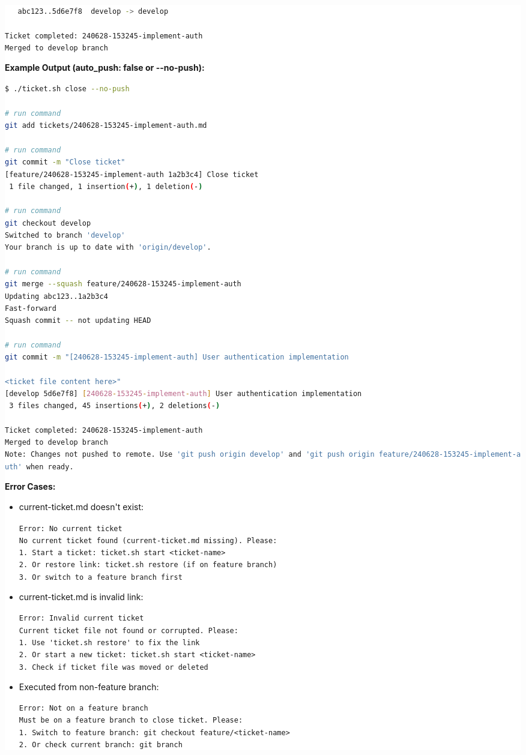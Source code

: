 ```bash
   abc123..5d6e7f8  develop -> develop

Ticket completed: 240628-153245-implement-auth
Merged to develop branch
```

**Example Output (auto_push: false or --no-push):**
```bash
$ ./ticket.sh close --no-push

# run command
git add tickets/240628-153245-implement-auth.md

# run command
git commit -m "Close ticket"
[feature/240628-153245-implement-auth 1a2b3c4] Close ticket
 1 file changed, 1 insertion(+), 1 deletion(-)

# run command
git checkout develop
Switched to branch 'develop'
Your branch is up to date with 'origin/develop'.

# run command
git merge --squash feature/240628-153245-implement-auth
Updating abc123..1a2b3c4
Fast-forward
Squash commit -- not updating HEAD

# run command
git commit -m "[240628-153245-implement-auth] User authentication implementation

<ticket file content here>"
[develop 5d6e7f8] [240628-153245-implement-auth] User authentication implementation
 3 files changed, 45 insertions(+), 2 deletions(-)

Ticket completed: 240628-153245-implement-auth
Merged to develop branch
Note: Changes not pushed to remote. Use 'git push origin develop' and 'git push origin feature/240628-153245-implement-auth' when ready.
```

**Error Cases:**
- current-ticket.md doesn't exist: 
  ```
  Error: No current ticket
  No current ticket found (current-ticket.md missing). Please:
  1. Start a ticket: ticket.sh start <ticket-name>
  2. Or restore link: ticket.sh restore (if on feature branch)
  3. Or switch to a feature branch first
  ```
- current-ticket.md is invalid link: 
  ```
  Error: Invalid current ticket
  Current ticket file not found or corrupted. Please:
  1. Use 'ticket.sh restore' to fix the link
  2. Or start a new ticket: ticket.sh start <ticket-name>
  3. Check if ticket file was moved or deleted
  ```
- Executed from non-feature branch: 
  ```
  Error: Not on a feature branch
  Must be on a feature branch to close ticket. Please:
  1. Switch to feature branch: git checkout feature/<ticket-name>
  2. Or check current branch: git branch
  ```